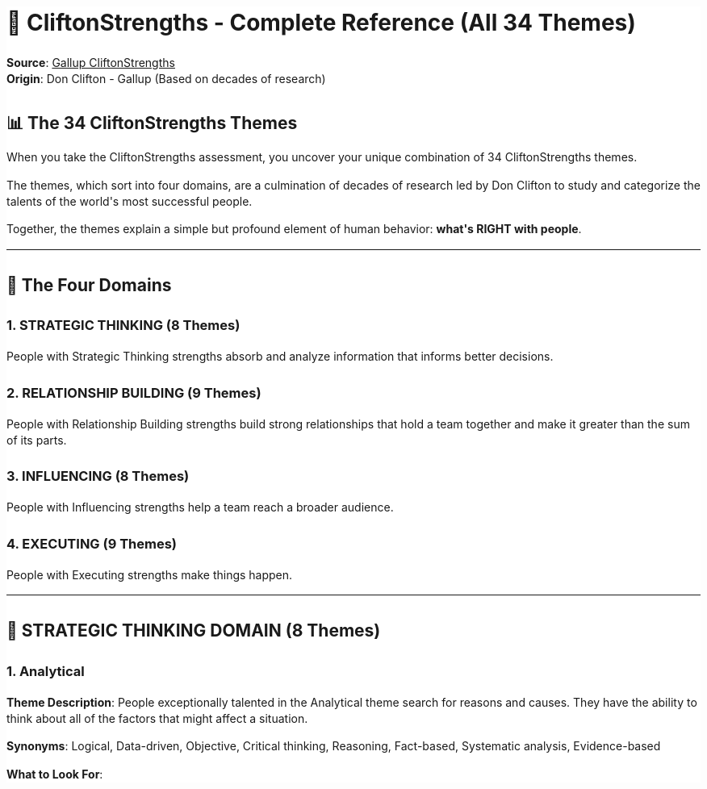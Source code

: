 # 💪 CliftonStrengths - Complete Reference (All 34 Themes)

**Source**: [Gallup CliftonStrengths](https://www.gallup.com/cliftonstrengths/en/253715/34-cliftonstrengths-themes.aspx)  
**Origin**: Don Clifton - Gallup (Based on decades of research)

## 📊 The 34 CliftonStrengths Themes

When you take the CliftonStrengths assessment, you uncover your unique combination of 34 CliftonStrengths themes.

The themes, which sort into four domains, are a culmination of decades of research led by Don Clifton to study and categorize the talents of the world's most successful people.

Together, the themes explain a simple but profound element of human behavior: **what's RIGHT with people**.

---

## 🎯 **The Four Domains**

### **1. STRATEGIC THINKING** (8 Themes)

People with Strategic Thinking strengths absorb and analyze information that informs better decisions.

### **2. RELATIONSHIP BUILDING** (9 Themes)

People with Relationship Building strengths build strong relationships that hold a team together and make it greater than the sum of its parts.

### **3. INFLUENCING** (8 Themes)

People with Influencing strengths help a team reach a broader audience.

### **4. EXECUTING** (9 Themes)

People with Executing strengths make things happen.

---

## 🧠 **STRATEGIC THINKING DOMAIN** (8 Themes)

### **1. Analytical**

**Theme Description**: People exceptionally talented in the Analytical theme search for reasons and causes. They have the ability to think about all of the factors that might affect a situation.

**Synonyms**: Logical, Data-driven, Objective, Critical thinking, Reasoning, Fact-based, Systematic analysis, Evidence-based

**What to Look For**:
